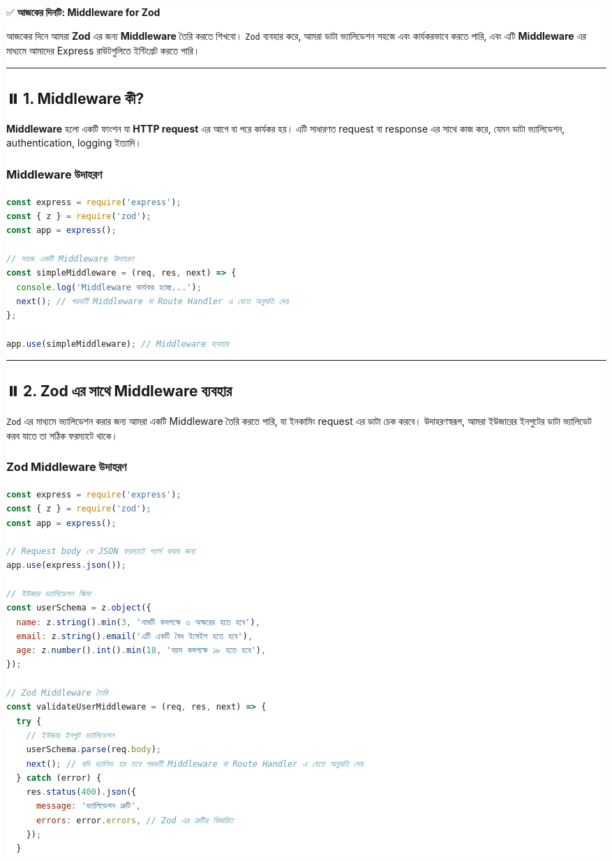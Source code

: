 ✅ **আজকের দিনটি: Middleware for Zod**

আজকের দিনে আমরা **Zod** এর জন্য **Middleware** তৈরি করতে শিখবো। `Zod` ব্যবহার করে, আমরা ডাটা ভ্যালিডেশন সহজে এবং কার্যকরভাবে করতে পারি, এবং এটি **Middleware** এর মাধ্যমে আমাদের Express রাউটগুলিতে ইন্টিগ্রেট করতে পারি।

---

## ⏸️ 1. Middleware কী?

**Middleware** হলো একটি ফাংশন যা **HTTP request** এর আগে বা পরে কার্যকর হয়। এটি সাধারণত request বা response এর সাথে কাজ করে, যেমন ডাটা ভ্যালিডেশন, authentication, logging ইত্যাদি।

### Middleware উদাহরণ

```js
const express = require('express');
const { z } = require('zod');
const app = express();

// সহজ একটি Middleware উদাহরণ
const simpleMiddleware = (req, res, next) => {
  console.log('Middleware কার্যকর হচ্ছে...');
  next(); // পরবর্তী Middleware বা Route Handler এ যেতে অনুমতি দেয়
};

app.use(simpleMiddleware); // Middleware ব্যবহার
```

---

## ⏸️ 2. Zod এর সাথে Middleware ব্যবহার

`Zod` এর মাধ্যমে ভ্যালিডেশন করার জন্য আমরা একটি Middleware তৈরি করতে পারি, যা ইনকামিং request এর ডাটা চেক করবে। উদাহরণস্বরূপ, আমরা ইউজারের ইনপুটের ডাটা ভ্যালিডেট করব যাতে তা সঠিক ফরম্যাটে থাকে।

### Zod Middleware উদাহরণ

```js
const express = require('express');
const { z } = require('zod');
const app = express();

// Request body কে JSON ফরম্যাটে প্যার্স করার জন্য
app.use(express.json());

// ইউজার ভ্যালিডেশন স্কিমা
const userSchema = z.object({
  name: z.string().min(3, 'নামটি কমপক্ষে ৩ অক্ষরের হতে হবে'),
  email: z.string().email('এটি একটি বৈধ ইমেইল হতে হবে'),
  age: z.number().int().min(18, 'বয়স কমপক্ষে ১৮ হতে হবে'),
});

// Zod Middleware তৈরি
const validateUserMiddleware = (req, res, next) => {
  try {
    // ইউজার ইনপুট ভ্যালিডেশন
    userSchema.parse(req.body);
    next(); // যদি ভ্যালিড হয় তবে পরবর্তী Middleware বা Route Handler এ যেতে অনুমতি দেয়
  } catch (error) {
    res.status(400).json({
      message: 'ভ্যালিডেশন ত্রুটি',
      errors: error.errors, // Zod এর ত্রুটির বিস্তারিত
    });
  }
```